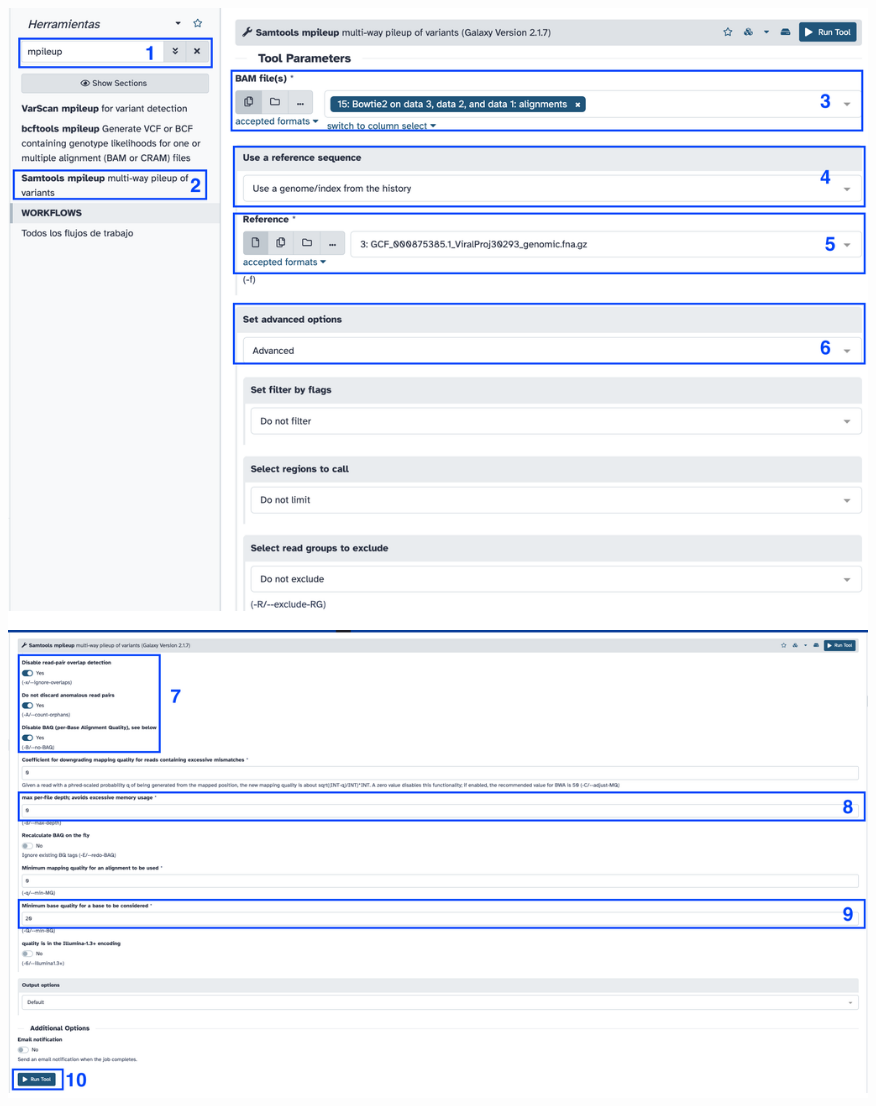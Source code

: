 <p align="center"><img src="images/samtools_mpileup_params1.png" alt="samtools mpileup" width="900"></p>
<p align="center"><img src="images/samtools_mpileup_params2.png" alt="samtools mpileup" width="900"></p>
